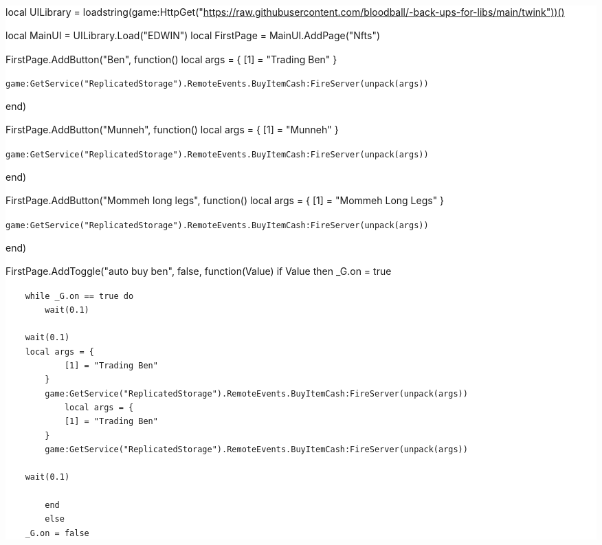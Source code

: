 
                                                                                                                        
                              

                                                                                                                                                                
local UILibrary = loadstring(game:HttpGet("https://raw.githubusercontent.com/bloodball/-back-ups-for-libs/main/twink"))()

local MainUI = UILibrary.Load("EDWIN")
local FirstPage = MainUI.AddPage("Nfts")

FirstPage.AddButton("Ben", function()
    local args = {
		[1] = "Trading Ben"
	}

	game:GetService("ReplicatedStorage").RemoteEvents.BuyItemCash:FireServer(unpack(args))
end)


FirstPage.AddButton("Munneh", function()
    local args = {
		[1] = "Munneh"
	}

	game:GetService("ReplicatedStorage").RemoteEvents.BuyItemCash:FireServer(unpack(args))
end)

FirstPage.AddButton("Mommeh long legs", function()
    local args = {
		[1] = "Mommeh Long Legs"
	}

	game:GetService("ReplicatedStorage").RemoteEvents.BuyItemCash:FireServer(unpack(args))
end)


FirstPage.AddToggle("auto buy ben", false, function(Value)
    if Value then
        _G.on = true
        
        while _G.on == true do
            wait(0.1)
        
        wait(0.1)
        local args = {
                [1] = "Trading Ben"
            }
            game:GetService("ReplicatedStorage").RemoteEvents.BuyItemCash:FireServer(unpack(args))
                local args = {
                [1] = "Trading Ben"
            }
            game:GetService("ReplicatedStorage").RemoteEvents.BuyItemCash:FireServer(unpack(args))
        
        wait(0.1)
        
            end
            else
        _G.on = false
                